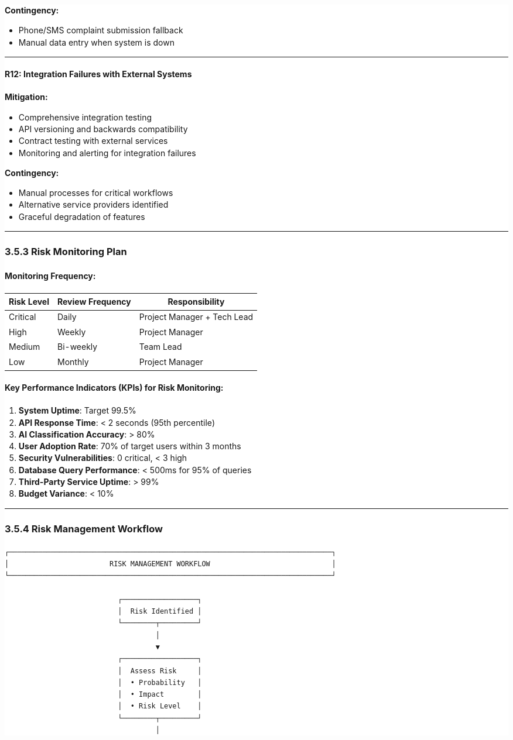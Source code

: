 **Contingency:**
- Phone/SMS complaint submission fallback
- Manual data entry when system is down

---

#### R12: Integration Failures with External Systems
**Mitigation:**
- Comprehensive integration testing
- API versioning and backwards compatibility
- Contract testing with external services
- Monitoring and alerting for integration failures

**Contingency:**
- Manual processes for critical workflows
- Alternative service providers identified
- Graceful degradation of features

---

### 3.5.3 Risk Monitoring Plan

#### Monitoring Frequency:

| Risk Level | Review Frequency | Responsibility |
|------------|-----------------|----------------|
| Critical | Daily | Project Manager + Tech Lead |
| High | Weekly | Project Manager |
| Medium | Bi-weekly | Team Lead |
| Low | Monthly | Project Manager |

#### Key Performance Indicators (KPIs) for Risk Monitoring:

1. **System Uptime**: Target 99.5%
2. **API Response Time**: < 2 seconds (95th percentile)
3. **AI Classification Accuracy**: > 80%
4. **User Adoption Rate**: 70% of target users within 3 months
5. **Security Vulnerabilities**: 0 critical, < 3 high
6. **Database Query Performance**: < 500ms for 95% of queries
7. **Third-Party Service Uptime**: > 99%
8. **Budget Variance**: < 10%

---

### 3.5.4 Risk Management Workflow

```
┌─────────────────────────────────────────────────────────────────────────────┐
│                        RISK MANAGEMENT WORKFLOW                             │
└─────────────────────────────────────────────────────────────────────────────┘

                           ┌──────────────────┐
                           │  Risk Identified │
                           └────────┬─────────┘
                                    │
                                    ▼
                           ┌──────────────────┐
                           │  Assess Risk     │
                           │  • Probability   │
                           │  • Impact        │
                           │  • Risk Level    │
                           └────────┬─────────┘
                                    │
```